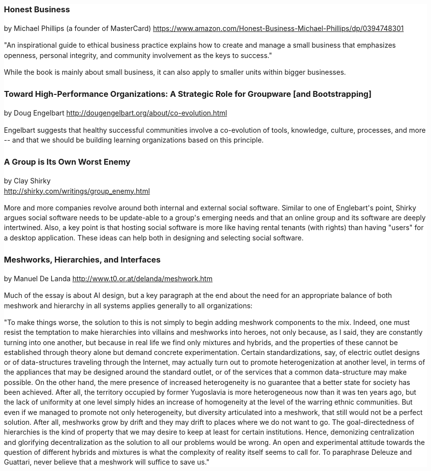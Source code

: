 ### Honest Business
by Michael Phillips (a founder of MasterCard)
https://www.amazon.com/Honest-Business-Michael-Phillips/dp/0394748301

"An inspirational guide to ethical business practice explains how to create and manage a small business that emphasizes openness, personal integrity, and community involvement as the keys to success."

While the book is mainly about small business, it can also apply to smaller units within bigger businesses.

### Toward High-Performance Organizations: A Strategic Role for Groupware [and Bootstrapping]
by Doug Engelbart
http://dougengelbart.org/about/co-evolution.html

Engelbart suggests that healthy successful communities involve a co-evolution of tools, knowledge, culture, processes, and more -- and that we should be building learning organizations based on this principle.

### A Group is Its Own Worst Enemy
by Clay Shirky  
http://shirky.com/writings/group_enemy.html

More and more companies revolve around both internal and external social software. Similar to one of Englebart's point, Shirky argues social software needs to be update-able to a group's emerging needs and that an online group and its software are deeply intertwined. Also, a key point is that hosting social software is more like having rental tenants (with rights) than having "users" for a desktop application. These ideas can help both in designing and selecting social software.

### Meshworks, Hierarchies, and Interfaces
by Manuel De Landa 
http://www.t0.or.at/delanda/meshwork.htm

Much of the essay is about AI design, but a key paragraph at the end about the need for an appropriate balance of both meshwork and hierarchy in all systems applies generally to all organizations:  

"To make things worse, the solution to this is not simply to begin adding meshwork components to the mix. Indeed, one must resist the temptation to make hierarchies into villains and meshworks into heroes, not only because, as I said, they are constantly turning into one another, but because in real life we find only mixtures and hybrids, and the properties of these cannot be established through theory alone but demand concrete experimentation. Certain standardizations, say, of electric outlet designs or of data-structures traveling through the Internet, may actually turn out to promote heterogenization at another level, in terms of the appliances that may be designed around the standard outlet, or of the services that a common data-structure may make possible. On the other hand, the mere presence of increased heterogeneity is no guarantee that a better state for society has been achieved. After all, the territory occupied by former Yugoslavia is more heterogeneous now than it was ten years ago, but the lack of uniformity at one level simply hides an increase of homogeneity at the level of the warring ethnic communities. But even if we managed to promote not only heterogeneity, but diversity articulated into a meshwork, that still would not be a perfect solution. After all, meshworks grow by drift and they may drift to places where we do not want to go. The goal-directedness of hierarchies is the kind of property that we may desire to keep at least for certain institutions. Hence, demonizing centralization and glorifying decentralization as the solution to all our problems would be wrong. An open and experimental attitude towards the question of different hybrids and mixtures is what the complexity of reality itself seems to call for. To paraphrase Deleuze and Guattari, never believe that a meshwork will suffice to save us."
